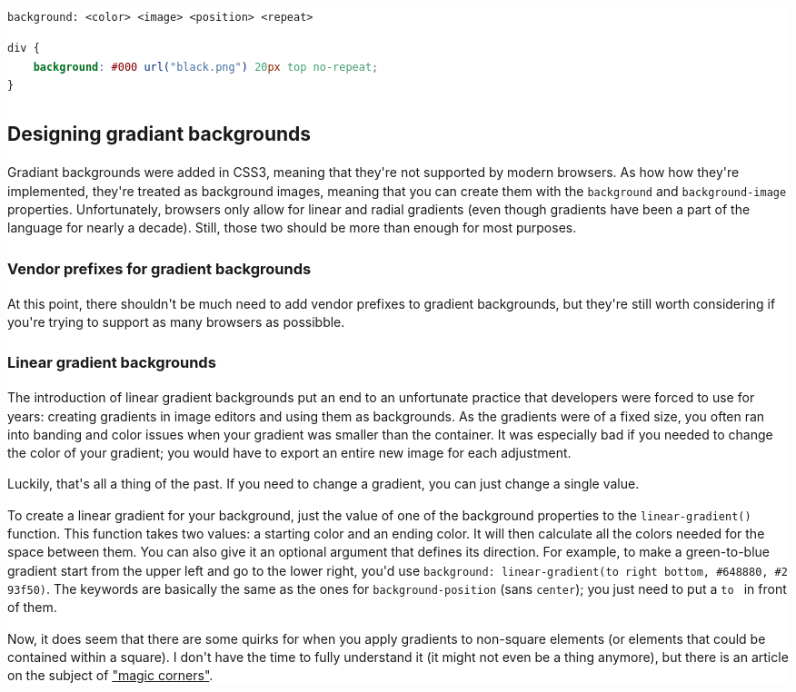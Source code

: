 ```
background: <color> <image> <position> <repeat>
```

```css
div {
    background: #000 url("black.png") 20px top no-repeat;
}
```

## Designing gradiant backgrounds
Gradiant backgrounds were added in CSS3, meaning that they're not supported by modern browsers. As how how they're
implemented, they're treated as background images, meaning that you can create them with the `background` and
`background-image` properties. Unfortunately, browsers only allow for linear and radial gradients (even though gradients
have been a part of the language for nearly a decade). Still, those two should be more than enough for most purposes.

### Vendor prefixes for gradient backgrounds
At this point, there shouldn't be much need to add vendor prefixes to gradient backgrounds, but they're still worth
considering if you're trying to support as many browsers as possibble.

### Linear gradient backgrounds
The introduction of linear gradient backgrounds put an end to an unfortunate practice that developers were forced to use
for years: creating gradients in image editors and using them as backgrounds. As the gradients were of a fixed size, you
often ran into banding and color issues when your gradient was smaller than the container. It was especially bad if you
needed to change the color of your gradient; you would have to export an entire new image for each adjustment.

Luckily, that's all a thing of the past. If you need to change a gradient, you can just change a single value.

To create a linear gradient for your background, just the value of one of the background properties to the 
`linear-gradient()` function. This function takes two values: a starting color and an ending color. It will then
calculate all the colors needed for the space between them. You can also give it an optional argument that defines its
direction. For example, to make a green-to-blue gradient start from the upper left and go to the lower right, you'd use
`background: linear-gradient(to right bottom, #648880, #293f50)`. The keywords are basically the same as the ones for
`background-position` (sans `center`); you just need to put a `to ` in front of them.

Now, it does seem that there are some quirks for when you apply gradients to non-square elements (or elements that
could be contained within a square). I don't have the time to fully understand it (it might not even be a thing
anymore), but there is an article on the subject of ["magic corners"](http://meyerweb.com/eric/thoughts/2012/04/26/lineargradient-keywords/).
